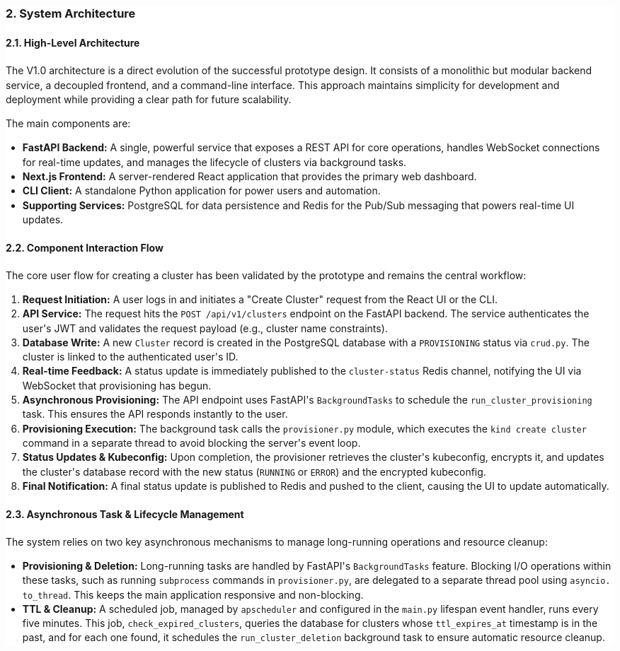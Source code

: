 ### **2. System Architecture**

#### **2.1. High-Level Architecture**

The V1.0 architecture is a direct evolution of the successful prototype design. It consists of a monolithic but modular backend service, a decoupled frontend, and a command-line interface. This approach maintains simplicity for development and deployment while providing a clear path for future scalability.

The main components are:
*   **FastAPI Backend:** A single, powerful service that exposes a REST API for core operations, handles WebSocket connections for real-time updates, and manages the lifecycle of clusters via background tasks.
*   **Next.js Frontend:** A server-rendered React application that provides the primary web dashboard.
*   **CLI Client:** A standalone Python application for power users and automation.
*   **Supporting Services:** PostgreSQL for data persistence and Redis for the Pub/Sub messaging that powers real-time UI updates.

#### **2.2. Component Interaction Flow**

The core user flow for creating a cluster has been validated by the prototype and remains the central workflow:

1.  **Request Initiation:** A user logs in and initiates a "Create Cluster" request from the React UI or the CLI.
2.  **API Service:** The request hits the `POST /api/v1/clusters` endpoint on the FastAPI backend. The service authenticates the user's JWT and validates the request payload (e.g., cluster name constraints).
3.  **Database Write:** A new `Cluster` record is created in the PostgreSQL database with a `PROVISIONING` status via `crud.py`. The cluster is linked to the authenticated user's ID.
4.  **Real-time Feedback:** A status update is immediately published to the `cluster-status` Redis channel, notifying the UI via WebSocket that provisioning has begun.
5.  **Asynchronous Provisioning:** The API endpoint uses FastAPI's `BackgroundTasks` to schedule the `run_cluster_provisioning` task. This ensures the API responds instantly to the user.
6.  **Provisioning Execution:** The background task calls the `provisioner.py` module, which executes the `kind create cluster` command in a separate thread to avoid blocking the server's event loop.
7.  **Status Updates & Kubeconfig:** Upon completion, the provisioner retrieves the cluster's kubeconfig, encrypts it, and updates the cluster's database record with the new status (`RUNNING` or `ERROR`) and the encrypted kubeconfig.
8.  **Final Notification:** A final status update is published to Redis and pushed to the client, causing the UI to update automatically.

#### **2.3. Asynchronous Task & Lifecycle Management**

The system relies on two key asynchronous mechanisms to manage long-running operations and resource cleanup:

*   **Provisioning & Deletion:** Long-running tasks are handled by FastAPI's `BackgroundTasks` feature. Blocking I/O operations within these tasks, such as running `subprocess` commands in `provisioner.py`, are delegated to a separate thread pool using `asyncio.to_thread`. This keeps the main application responsive and non-blocking.
*   **TTL & Cleanup:** A scheduled job, managed by `apscheduler` and configured in the `main.py` lifespan event handler, runs every five minutes. This job, `check_expired_clusters`, queries the database for clusters whose `ttl_expires_at` timestamp is in the past, and for each one found, it schedules the `run_cluster_deletion` background task to ensure automatic resource cleanup.
